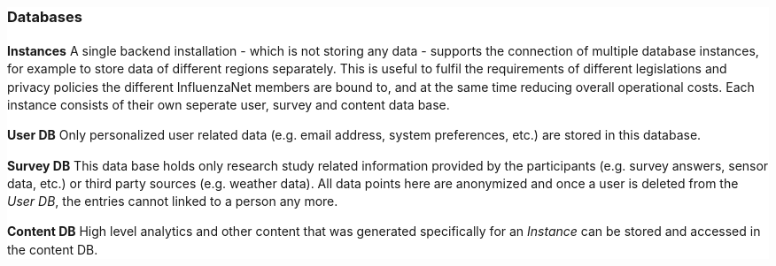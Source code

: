 ### Databases

**Instances**
A single backend installation - which is not storing any data - supports the connection of multiple database instances, for example to store data of different regions separately.
This is useful to fulfil the requirements of different legislations and privacy policies the different InfluenzaNet members are bound to, and at the same time reducing overall operational costs.
Each instance consists of their own seperate user, survey and content data base.

**User DB**
Only personalized user related data (e.g. email address, system preferences, etc.) are stored in this database.

**Survey DB**
This data base holds only research study related information provided by the participants (e.g. survey answers, sensor data, etc.) or third party sources (e.g. weather data). All data points here are anonymized and once a user is deleted from the *User DB*, the entries cannot linked to a person any more.

**Content DB**
High level analytics and other content that was generated specifically for an *Instance* can be stored and accessed in the content DB.
